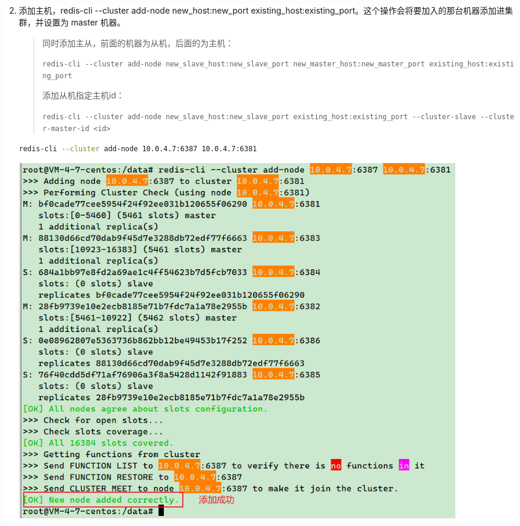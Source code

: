     

2. 添加主机，redis-cli --cluster add-node new_host:new_port existing_host:existing_port。这个操作会将要加入的那台机器添加进集群，并设置为 master 机器。

    > 同时添加主从，前面的机器为从机，后面的为主机：
    >
    > `redis-cli --cluster add-node new_slave_host:new_slave_port new_master_host:new_master_port existing_host:existing_port`
    >
    > 添加从机指定主机id：
    >
    > `redis-cli --cluster add-node new_slave_host:new_slave_port existing_host:existing_port --cluster-slave --cluster-master-id <id>`

    ```bash
    redis-cli --cluster add-node 10.0.4.7:6387 10.0.4.7:6381
    ```

    <img src="./img/image-20240906121934796.png" alt="image-20240906121934796" style="zoom: 80%;" />
